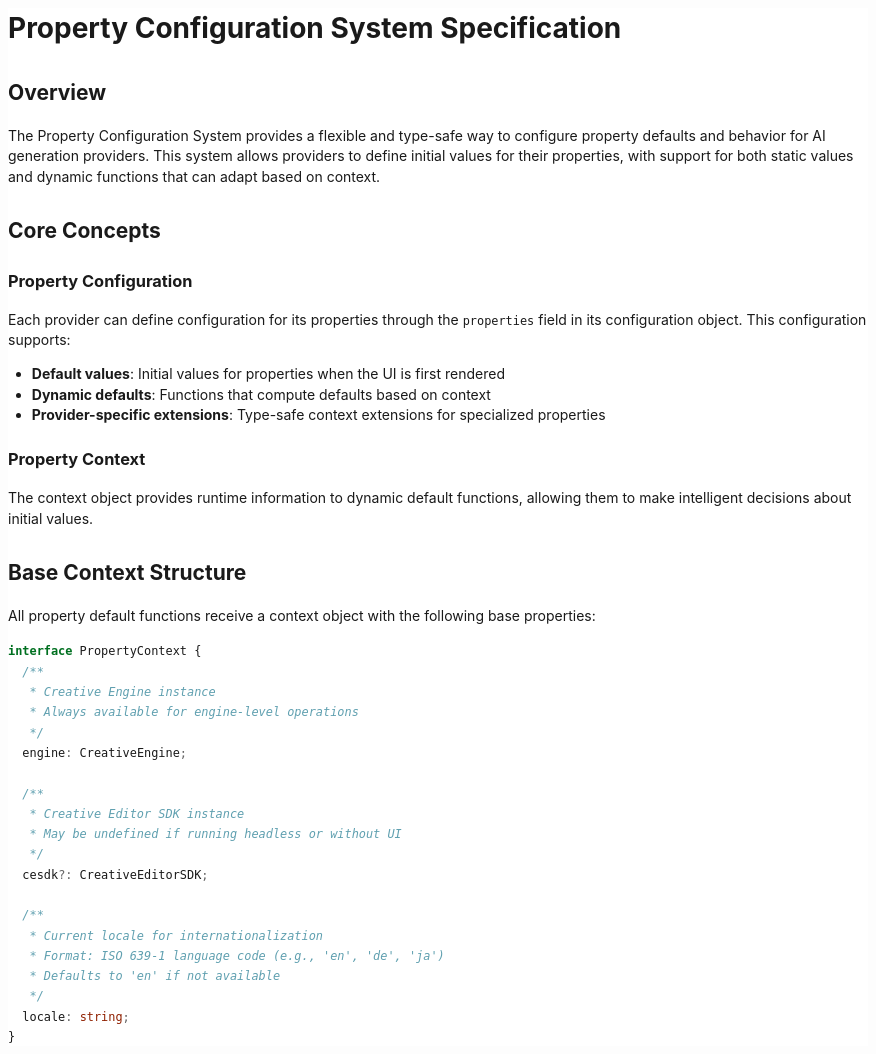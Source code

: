 # Property Configuration System Specification

## Overview

The Property Configuration System provides a flexible and type-safe way to configure property defaults and behavior for AI generation providers. This system allows providers to define initial values for their properties, with support for both static values and dynamic functions that can adapt based on context.

## Core Concepts

### Property Configuration

Each provider can define configuration for its properties through the `properties` field in its configuration object. This configuration supports:

- **Default values**: Initial values for properties when the UI is first rendered
- **Dynamic defaults**: Functions that compute defaults based on context
- **Provider-specific extensions**: Type-safe context extensions for specialized properties

### Property Context

The context object provides runtime information to dynamic default functions, allowing them to make intelligent decisions about initial values.

## Base Context Structure

All property default functions receive a context object with the following base properties:

```typescript
interface PropertyContext {
  /**
   * Creative Engine instance
   * Always available for engine-level operations
   */
  engine: CreativeEngine;
  
  /**
   * Creative Editor SDK instance
   * May be undefined if running headless or without UI
   */
  cesdk?: CreativeEditorSDK;
  
  /**
   * Current locale for internationalization
   * Format: ISO 639-1 language code (e.g., 'en', 'de', 'ja')
   * Defaults to 'en' if not available
   */
  locale: string;
}
```
